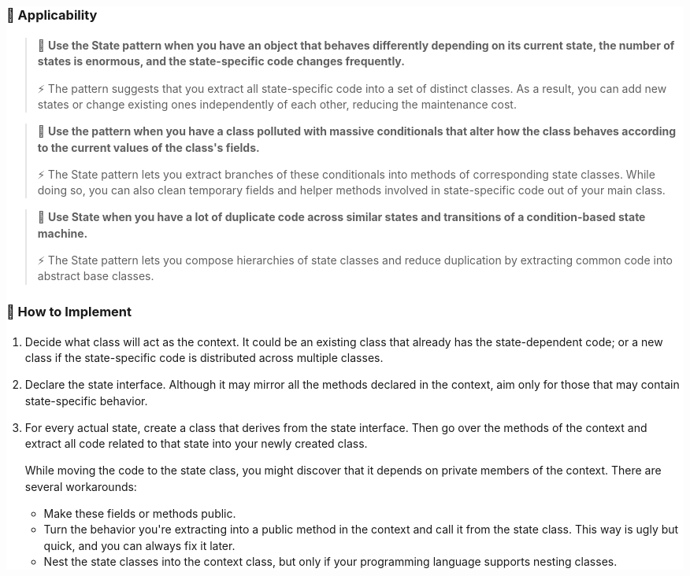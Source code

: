 ```c++
```


### :apple: Applicability
> :bug: **Use the State pattern when you have an object that behaves differently depending on its current state, the 
> number of states is enormous, and the state-specific code changes frequently.**
> 
> :zap: The pattern suggests that you extract all state-specific code into a set of distinct classes. As a result, 
> you can add new states or change existing ones independently of each other, reducing the maintenance cost.

> :bug: **Use the pattern when you have a class polluted with massive conditionals that alter how the class behaves 
> according to the current values of the class's fields.**
> 
> :zap: The State pattern lets you extract branches of these conditionals into methods of corresponding state classes. 
> While doing so, you can also clean temporary fields and helper methods involved in state-specific code out of your 
> main class.

> :bug: **Use State when you have a lot of duplicate code across similar states and transitions of a condition-based 
> state machine.**
> 
> :zap: The State pattern lets you compose hierarchies of state classes and reduce duplication by extracting common 
> code into abstract base classes.


### :book: How to Implement
1. Decide what class will act as the context. It could be an existing class that already has the state-dependent code; 
   or a new class if the state-specific code is distributed across multiple classes.

2. Declare the state interface. Although it may mirror all the methods declared in the context, aim only for those 
   that may contain state-specific behavior.

3. For every actual state, create a class that derives from the state interface. Then go over the methods of the 
   context and extract all code related to that state into your newly created class.

   While moving the code to the state class, you might discover that it depends on private members of the context. 
   There are several workarounds:
   - Make these fields or methods public.
   - Turn the behavior you're extracting into a public method in the context and call it from the state class. 
     This way is ugly but quick, and you can always fix it later.
   - Nest the state classes into the context class, but only if your programming language supports nesting classes.
